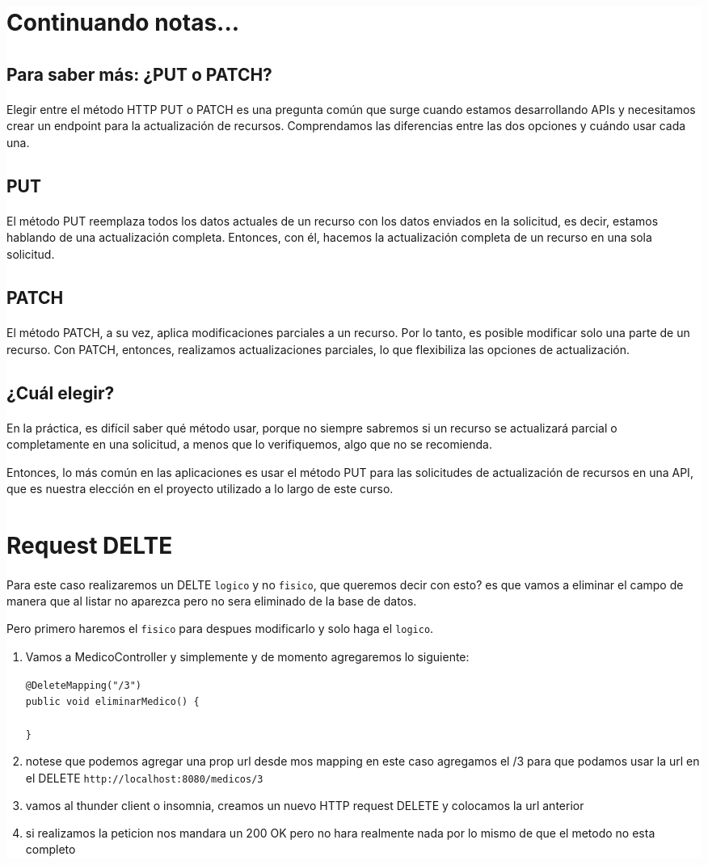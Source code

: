 # Continuando notas...

## Para saber más: ¿PUT o PATCH?

Elegir entre el método HTTP PUT o PATCH es una pregunta común que surge cuando estamos desarrollando APIs y necesitamos crear un endpoint para la actualización de recursos. Comprendamos las diferencias entre las dos opciones y cuándo usar cada una.

## PUT

El método PUT reemplaza todos los datos actuales de un recurso con los datos enviados en la solicitud, es decir, estamos hablando de una actualización completa. Entonces, con él, hacemos la actualización completa de un recurso en una sola solicitud.

## PATCH

El método PATCH, a su vez, aplica modificaciones parciales a un recurso. Por lo tanto, es posible modificar solo una parte de un recurso. Con PATCH, entonces, realizamos actualizaciones parciales, lo que flexibiliza las opciones de actualización.

## ¿Cuál elegir?

En la práctica, es difícil saber qué método usar, porque no siempre sabremos si un recurso se actualizará parcial o completamente en una solicitud, a menos que lo verifiquemos, algo que no se recomienda.

Entonces, lo más común en las aplicaciones es usar el método PUT para las solicitudes de actualización de recursos en una API, que es nuestra elección en el proyecto utilizado a lo largo de este curso.

# Request DELTE

Para este caso realizaremos un DELTE `logico` y no `fisico`, que queremos decir con esto? es que vamos a eliminar el campo de manera que al listar no aparezca pero no sera eliminado de la base de datos.

Pero primero haremos el `fisico` para despues modificarlo y solo haga el `logico`.

1.  Vamos a MedicoController y simplemente y de momento agregaremos lo siguiente:

        @DeleteMapping("/3")
        public void eliminarMedico() {

        }

2.  notese que podemos agregar una prop url desde mos mapping en este caso agregamos el /3 para que podamos usar la url en el DELETE `http://localhost:8080/medicos/3`

3.  vamos al thunder client o insomnia, creamos un nuevo HTTP request DELETE y colocamos la url anterior

4.  si realizamos la peticion nos mandara un 200 OK pero no hara realmente nada por lo mismo de que el metodo no esta completo
